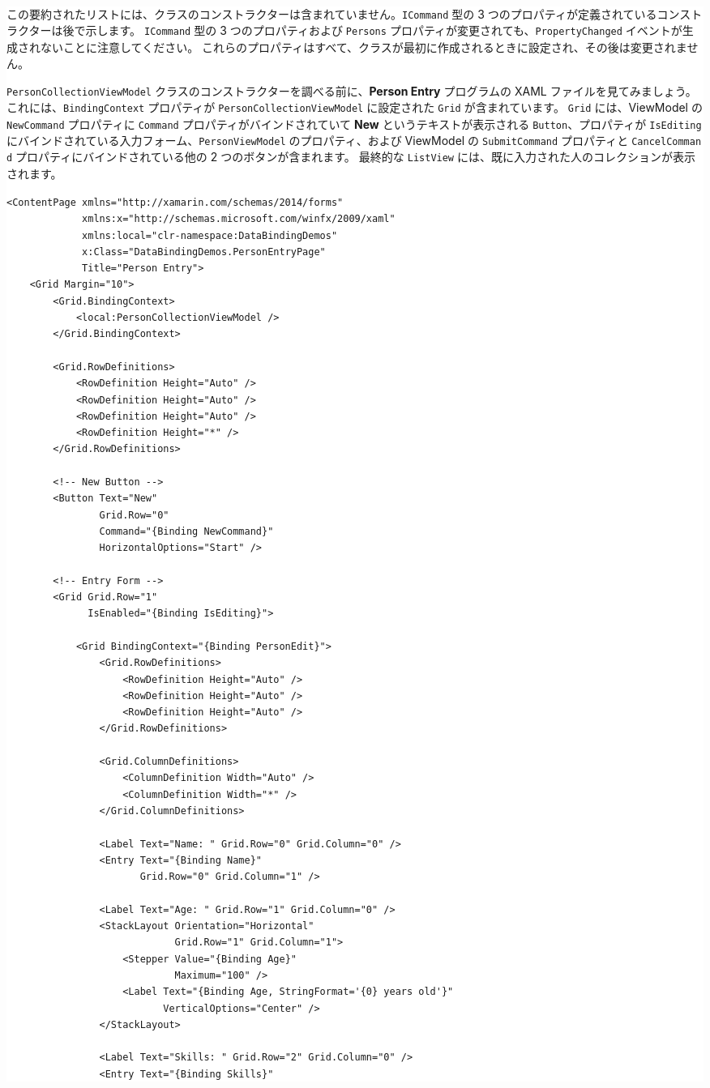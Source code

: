 この要約されたリストには、クラスのコンストラクターは含まれていません。`ICommand` 型の 3 つのプロパティが定義されているコンストラクターは後で示します。 `ICommand` 型の 3 つのプロパティおよび `Persons` プロパティが変更されても、`PropertyChanged` イベントが生成されないことに注意してください。 これらのプロパティはすべて、クラスが最初に作成されるときに設定され、その後は変更されません。

`PersonCollectionViewModel` クラスのコンストラクターを調べる前に、**Person Entry** プログラムの XAML ファイルを見てみましょう。 これには、`BindingContext` プロパティが `PersonCollectionViewModel` に設定された `Grid` が含まれています。 `Grid` には、ViewModel の `NewCommand` プロパティに `Command` プロパティがバインドされていて **New** というテキストが表示される `Button`、プロパティが `IsEditing` にバインドされている入力フォーム、`PersonViewModel` のプロパティ、および ViewModel の `SubmitCommand` プロパティと `CancelCommand` プロパティにバインドされている他の 2 つのボタンが含まれます。 最終的な `ListView` には、既に入力された人のコレクションが表示されます。

```xaml
<ContentPage xmlns="http://xamarin.com/schemas/2014/forms"
             xmlns:x="http://schemas.microsoft.com/winfx/2009/xaml"
             xmlns:local="clr-namespace:DataBindingDemos"
             x:Class="DataBindingDemos.PersonEntryPage"
             Title="Person Entry">
    <Grid Margin="10">
        <Grid.BindingContext>
            <local:PersonCollectionViewModel />
        </Grid.BindingContext>

        <Grid.RowDefinitions>
            <RowDefinition Height="Auto" />
            <RowDefinition Height="Auto" />
            <RowDefinition Height="Auto" />
            <RowDefinition Height="*" />
        </Grid.RowDefinitions>

        <!-- New Button -->
        <Button Text="New"
                Grid.Row="0"
                Command="{Binding NewCommand}"
                HorizontalOptions="Start" />

        <!-- Entry Form -->
        <Grid Grid.Row="1"
              IsEnabled="{Binding IsEditing}">

            <Grid BindingContext="{Binding PersonEdit}">
                <Grid.RowDefinitions>
                    <RowDefinition Height="Auto" />
                    <RowDefinition Height="Auto" />
                    <RowDefinition Height="Auto" />
                </Grid.RowDefinitions>

                <Grid.ColumnDefinitions>
                    <ColumnDefinition Width="Auto" />
                    <ColumnDefinition Width="*" />
                </Grid.ColumnDefinitions>

                <Label Text="Name: " Grid.Row="0" Grid.Column="0" />
                <Entry Text="{Binding Name}"
                       Grid.Row="0" Grid.Column="1" />

                <Label Text="Age: " Grid.Row="1" Grid.Column="0" />
                <StackLayout Orientation="Horizontal"
                             Grid.Row="1" Grid.Column="1">
                    <Stepper Value="{Binding Age}"
                             Maximum="100" />
                    <Label Text="{Binding Age, StringFormat='{0} years old'}"
                           VerticalOptions="Center" />
                </StackLayout>

                <Label Text="Skills: " Grid.Row="2" Grid.Column="0" />
                <Entry Text="{Binding Skills}"
```
